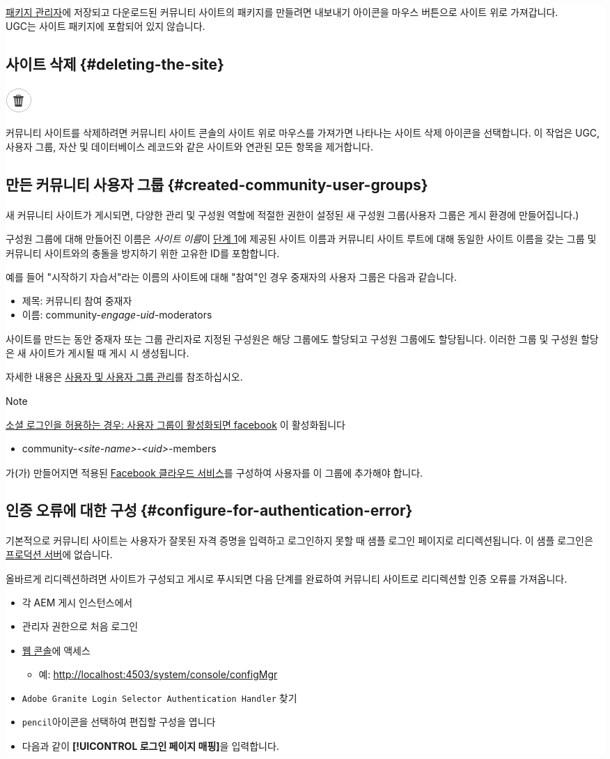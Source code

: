 [패키지 관리자](../../help/sites-administering/package-manager.md)에 저장되고 다운로드된 커뮤니티 사이트의 패키지를 만들려면 내보내기 아이콘을 마우스 버튼으로 사이트 위로 가져갑니다.\
UGC는 사이트 패키지에 포함되어 있지 않습니다.

## 사이트 삭제 {#deleting-the-site}

![deleteicon-1](assets/deleteicon-1.png)

커뮤니티 사이트를 삭제하려면 커뮤니티 사이트 콘솔의 사이트 위로 마우스를 가져가면 나타나는 사이트 삭제 아이콘을 선택합니다. 이 작업은 UGC, 사용자 그룹, 자산 및 데이터베이스 레코드와 같은 사이트와 연관된 모든 항목을 제거합니다.

## 만든 커뮤니티 사용자 그룹 {#created-community-user-groups}

새 커뮤니티 사이트가 게시되면, 다양한 관리 및 구성원 역할에 적절한 권한이 설정된 새 구성원 그룹(사용자 그룹은 게시 환경에 만들어집니다.)

구성원 그룹에 대해 만들어진 이름은 *사이트 이름*&#x200B;이 [단계 1](#step13asitetemplate)에 제공된 사이트 이름과 커뮤니티 사이트 루트에 대해 동일한 사이트 이름을 갖는 그룹 및 커뮤니티 사이트와의 충돌을 방지하기 위한 고유한 ID를 포함합니다.

예를 들어 &quot;시작하기 자습서&quot;라는 이름의 사이트에 대해 &quot;참여&quot;인 경우 중재자의 사용자 그룹은 다음과 같습니다.

* 제목: 커뮤니티 참여 중재자
* 이름: community-*engage-uid*-moderators

사이트를 만드는 동안 중재자 또는 그룹 관리자로 지정된 구성원은 해당 그룹에도 할당되고 구성원 그룹에도 할당됩니다. 이러한 그룹 및 구성원 할당은 새 사이트가 게시될 때 게시 시 생성됩니다.

자세한 내용은 [사용자 및 사용자 그룹 관리](users.md)를 참조하십시오.

>[!NOTE]
>
>[소셜 로그인을 허용하는 경우: 사용자 그룹이 활성화되면 facebook](#user-management) 이 활성화됩니다
>
>* community-*&lt;site-name>*-*&lt;uid>*-members

가(가) 만들어지면 적용된 [Facebook 클라우드 서비스](social-login.md#createafacebookcloudservice)를 구성하여 사용자를 이 그룹에 추가해야 합니다.

## 인증 오류에 대한 구성 {#configure-for-authentication-error}

기본적으로 커뮤니티 사이트는 사용자가 잘못된 자격 증명을 입력하고 로그인하지 못할 때 샘플 로그인 페이지로 리디렉션됩니다. 이 샘플 로그인은 [프로덕션 서버](../../help/sites-administering/production-ready.md)에 없습니다.

올바르게 리디렉션하려면 사이트가 구성되고 게시로 푸시되면 다음 단계를 완료하여 커뮤니티 사이트로 리디렉션할 인증 오류를 가져옵니다.

* 각 AEM 게시 인스턴스에서
* 관리자 권한으로 처음 로그인
* [웹 콘솔](../../help/sites-deploying/configuring-osgi.md)에 액세스
   * 예: [http://localhost:4503/system/console/configMgr](http://localhost:4503/system/console/configMgr)

* `Adobe Granite Login Selector Authentication Handler` 찾기
* `pencil`아이콘을 선택하여 편집할 구성을 엽니다
* 다음과 같이 **[!UICONTROL 로그인 페이지 매핑]**&#x200B;을 입력합니다.
